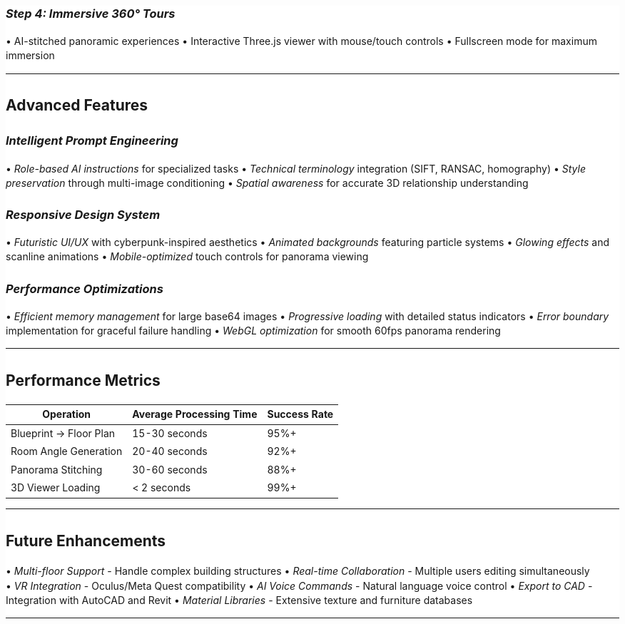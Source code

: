 ### *Step 4: Immersive 360° Tours*
•⁠  ⁠AI-stitched panoramic experiences
•⁠  ⁠Interactive Three.js viewer with mouse/touch controls
•⁠  ⁠Fullscreen mode for maximum immersion

---

## Advanced Features

### *Intelligent Prompt Engineering*
•⁠  ⁠*Role-based AI instructions* for specialized tasks
•⁠  ⁠*Technical terminology* integration (SIFT, RANSAC, homography)
•⁠  ⁠*Style preservation* through multi-image conditioning
•⁠  ⁠*Spatial awareness* for accurate 3D relationship understanding

### *Responsive Design System*
•⁠  ⁠*Futuristic UI/UX* with cyberpunk-inspired aesthetics
•⁠  ⁠*Animated backgrounds* featuring particle systems
•⁠  ⁠*Glowing effects* and scanline animations
•⁠  ⁠*Mobile-optimized* touch controls for panorama viewing

### *Performance Optimizations*
•⁠  ⁠*Efficient memory management* for large base64 images
•⁠  ⁠*Progressive loading* with detailed status indicators
•⁠  ⁠*Error boundary* implementation for graceful failure handling
•⁠  ⁠*WebGL optimization* for smooth 60fps panorama rendering

---

## Performance Metrics

| Operation | Average Processing Time | Success Rate |
|-----------|------------------------|--------------|
| Blueprint → Floor Plan | 15-30 seconds | 95%+ |
| Room Angle Generation | 20-40 seconds | 92%+ |
| Panorama Stitching | 30-60 seconds | 88%+ |
| 3D Viewer Loading | < 2 seconds | 99%+ |

---

## Future Enhancements

•⁠  ⁠*Multi-floor Support* - Handle complex building structures
•⁠  ⁠*Real-time Collaboration* - Multiple users editing simultaneously  
•⁠  ⁠*VR Integration* - Oculus/Meta Quest compatibility
•⁠  ⁠*AI Voice Commands* - Natural language voice control
•⁠  ⁠*Export to CAD* - Integration with AutoCAD and Revit
•⁠  ⁠*Material Libraries* - Extensive texture and furniture databases

---